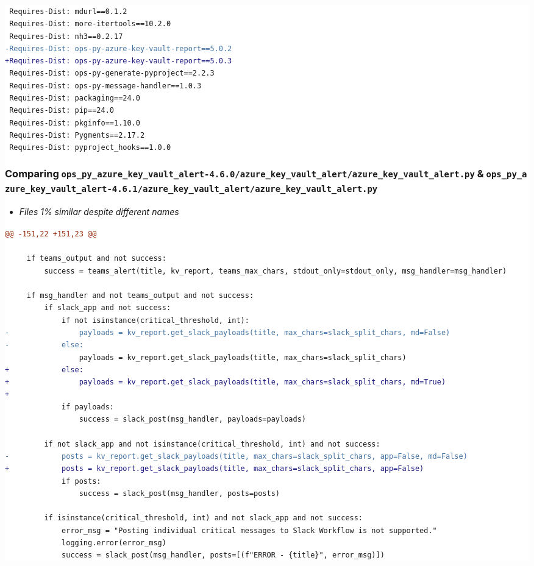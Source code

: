 ```diff
 Requires-Dist: mdurl==0.1.2
 Requires-Dist: more-itertools==10.2.0
 Requires-Dist: nh3==0.2.17
-Requires-Dist: ops-py-azure-key-vault-report==5.0.2
+Requires-Dist: ops-py-azure-key-vault-report==5.0.3
 Requires-Dist: ops-py-generate-pyproject==2.2.3
 Requires-Dist: ops-py-message-handler==1.0.3
 Requires-Dist: packaging==24.0
 Requires-Dist: pip==24.0
 Requires-Dist: pkginfo==1.10.0
 Requires-Dist: Pygments==2.17.2
 Requires-Dist: pyproject_hooks==1.0.0
```

### Comparing `ops_py_azure_key_vault_alert-4.6.0/azure_key_vault_alert/azure_key_vault_alert.py` & `ops_py_azure_key_vault_alert-4.6.1/azure_key_vault_alert/azure_key_vault_alert.py`

 * *Files 1% similar despite different names*

```diff
@@ -151,22 +151,23 @@
 
     if teams_output and not success:
         success = teams_alert(title, kv_report, teams_max_chars, stdout_only=stdout_only, msg_handler=msg_handler)
 
     if msg_handler and not teams_output and not success:
         if slack_app and not success:
             if not isinstance(critical_threshold, int):
-                payloads = kv_report.get_slack_payloads(title, max_chars=slack_split_chars, md=False)
-            else:
                 payloads = kv_report.get_slack_payloads(title, max_chars=slack_split_chars)
+            else:
+                payloads = kv_report.get_slack_payloads(title, max_chars=slack_split_chars, md=True)
+
             if payloads:
                 success = slack_post(msg_handler, payloads=payloads)
 
         if not slack_app and not isinstance(critical_threshold, int) and not success:
-            posts = kv_report.get_slack_payloads(title, max_chars=slack_split_chars, app=False, md=False)
+            posts = kv_report.get_slack_payloads(title, max_chars=slack_split_chars, app=False)
             if posts:
                 success = slack_post(msg_handler, posts=posts)
 
         if isinstance(critical_threshold, int) and not slack_app and not success:
             error_msg = "Posting individual critical messages to Slack Workflow is not supported."
             logging.error(error_msg)
             success = slack_post(msg_handler, posts=[(f"ERROR - {title}", error_msg)])
```
